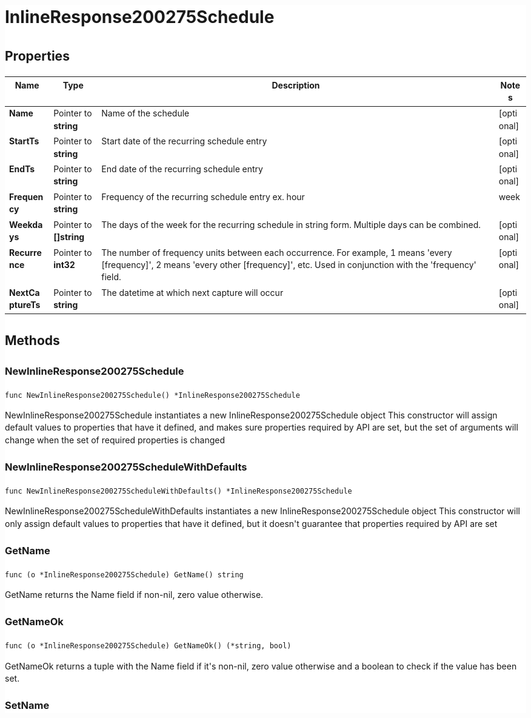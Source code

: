 # InlineResponse200275Schedule

## Properties

Name | Type | Description | Notes
------------ | ------------- | ------------- | -------------
**Name** | Pointer to **string** | Name of the schedule | [optional] 
**StartTs** | Pointer to **string** | Start date of the recurring schedule entry | [optional] 
**EndTs** | Pointer to **string** | End date of the recurring schedule entry | [optional] 
**Frequency** | Pointer to **string** | Frequency of the recurring schedule entry ex. hour|week|month|day|minute | [optional] 
**Weekdays** | Pointer to **[]string** | The days of the week for the recurring schedule in string form. Multiple days can be combined. | [optional] 
**Recurrence** | Pointer to **int32** | The number of frequency units between each occurrence. For example, 1 means &#39;every [frequency]&#39;, 2 means &#39;every other [frequency]&#39;, etc. Used in conjunction with the &#39;frequency&#39; field. | [optional] 
**NextCaptureTs** | Pointer to **string** | The datetime at which next capture will occur | [optional] 

## Methods

### NewInlineResponse200275Schedule

`func NewInlineResponse200275Schedule() *InlineResponse200275Schedule`

NewInlineResponse200275Schedule instantiates a new InlineResponse200275Schedule object
This constructor will assign default values to properties that have it defined,
and makes sure properties required by API are set, but the set of arguments
will change when the set of required properties is changed

### NewInlineResponse200275ScheduleWithDefaults

`func NewInlineResponse200275ScheduleWithDefaults() *InlineResponse200275Schedule`

NewInlineResponse200275ScheduleWithDefaults instantiates a new InlineResponse200275Schedule object
This constructor will only assign default values to properties that have it defined,
but it doesn't guarantee that properties required by API are set

### GetName

`func (o *InlineResponse200275Schedule) GetName() string`

GetName returns the Name field if non-nil, zero value otherwise.

### GetNameOk

`func (o *InlineResponse200275Schedule) GetNameOk() (*string, bool)`

GetNameOk returns a tuple with the Name field if it's non-nil, zero value otherwise
and a boolean to check if the value has been set.

### SetName
